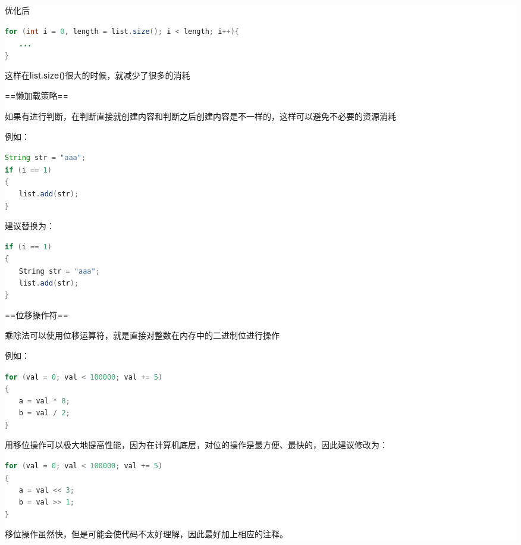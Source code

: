 优化后

```java
for (int i = 0, length = list.size(); i < length; i++){
　　...
}
```

这样在list.size()很大的时候，就减少了很多的消耗

==懒加载策略==

如果有进行判断，在判断直接就创建内容和判断之后创建内容是不一样的，这样可以避免不必要的资源消耗

例如：

```java
String str = "aaa";
if (i == 1)
{
　　list.add(str);
}
```

建议替换为：

```java
if (i == 1)
{
　　String str = "aaa";
　　list.add(str);
}
```

==位移操作符==

乘除法可以使用位移运算符，就是直接对整数在内存中的二进制位进行操作

例如：

```java
for (val = 0; val < 100000; val += 5)
{
　　a = val * 8;
　　b = val / 2;
}
```

用移位操作可以极大地提高性能，因为在计算机底层，对位的操作是最方便、最快的，因此建议修改为：

```java
for (val = 0; val < 100000; val += 5)
{
　　a = val << 3;
　　b = val >> 1;
}
```

移位操作虽然快，但是可能会使代码不太好理解，因此最好加上相应的注释。
